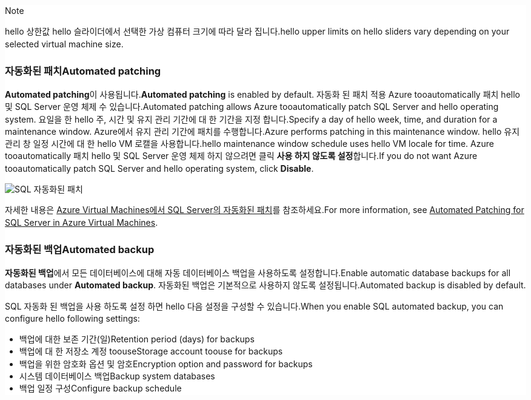 > [!NOTE]
> <span data-ttu-id="136b8-256">hello 상한값 hello 슬라이더에서 선택한 가상 컴퓨터 크기에 따라 달라 집니다.</span><span class="sxs-lookup"><span data-stu-id="136b8-256">hello upper limits on hello sliders vary depending on your selected virtual machine size.</span></span>
> 
> 

### <a name="automated-patching"></a><span data-ttu-id="136b8-257">자동화된 패치</span><span class="sxs-lookup"><span data-stu-id="136b8-257">Automated patching</span></span>
<span data-ttu-id="136b8-258">**Automated patching**이 사용됩니다.</span><span class="sxs-lookup"><span data-stu-id="136b8-258">**Automated patching** is enabled by default.</span></span> <span data-ttu-id="136b8-259">자동화 된 패치 적용 Azure tooautomatically 패치 hello 및 SQL Server 운영 체제 수 있습니다.</span><span class="sxs-lookup"><span data-stu-id="136b8-259">Automated patching allows Azure tooautomatically patch SQL Server and hello operating system.</span></span> <span data-ttu-id="136b8-260">요일을 한 hello 주, 시간 및 유지 관리 기간에 대 한 기간을 지정 합니다.</span><span class="sxs-lookup"><span data-stu-id="136b8-260">Specify a day of hello week, time, and duration for a maintenance window.</span></span> <span data-ttu-id="136b8-261">Azure에서 유지 관리 기간에 패치를 수행합니다.</span><span class="sxs-lookup"><span data-stu-id="136b8-261">Azure performs patching in this maintenance window.</span></span> <span data-ttu-id="136b8-262">hello 유지 관리 창 일정 시간에 대 한 hello VM 로캘을 사용합니다.</span><span class="sxs-lookup"><span data-stu-id="136b8-262">hello maintenance window schedule uses hello VM locale for time.</span></span> <span data-ttu-id="136b8-263">Azure tooautomatically 패치 hello 및 SQL Server 운영 체제 하지 않으려면 클릭 **사용 하지 않도록 설정**합니다.</span><span class="sxs-lookup"><span data-stu-id="136b8-263">If you do not want Azure tooautomatically patch SQL Server and hello operating system, click **Disable**.</span></span>  

![SQL 자동화된 패치](./media/virtual-machines-windows-portal-sql-server-provision/azure-sql-arm-patching.png)

<span data-ttu-id="136b8-265">자세한 내용은 [Azure Virtual Machines에서 SQL Server의 자동화된 패치](virtual-machines-windows-sql-automated-patching.md)를 참조하세요.</span><span class="sxs-lookup"><span data-stu-id="136b8-265">For more information, see [Automated Patching for SQL Server in Azure Virtual Machines](virtual-machines-windows-sql-automated-patching.md).</span></span>

### <a name="automated-backup"></a><span data-ttu-id="136b8-266">자동화된 백업</span><span class="sxs-lookup"><span data-stu-id="136b8-266">Automated backup</span></span>
<span data-ttu-id="136b8-267">**자동화된 백업**에서 모든 데이터베이스에 대해 자동 데이터베이스 백업을 사용하도록 설정합니다.</span><span class="sxs-lookup"><span data-stu-id="136b8-267">Enable automatic database backups for all databases under **Automated backup**.</span></span> <span data-ttu-id="136b8-268">자동화된 백업은 기본적으로 사용하지 않도록 설정됩니다.</span><span class="sxs-lookup"><span data-stu-id="136b8-268">Automated backup is disabled by default.</span></span>

<span data-ttu-id="136b8-269">SQL 자동화 된 백업을 사용 하도록 설정 하면 hello 다음 설정을 구성할 수 있습니다.</span><span class="sxs-lookup"><span data-stu-id="136b8-269">When you enable SQL automated backup, you can configure hello following settings:</span></span>

* <span data-ttu-id="136b8-270">백업에 대한 보존 기간(일)</span><span class="sxs-lookup"><span data-stu-id="136b8-270">Retention period (days) for backups</span></span>
* <span data-ttu-id="136b8-271">백업에 대 한 저장소 계정 toouse</span><span class="sxs-lookup"><span data-stu-id="136b8-271">Storage account toouse for backups</span></span>
* <span data-ttu-id="136b8-272">백업을 위한 암호화 옵션 및 암호</span><span class="sxs-lookup"><span data-stu-id="136b8-272">Encryption option and password for backups</span></span>
* <span data-ttu-id="136b8-273">시스템 데이터베이스 백업</span><span class="sxs-lookup"><span data-stu-id="136b8-273">Backup system databases</span></span>
* <span data-ttu-id="136b8-274">백업 일정 구성</span><span class="sxs-lookup"><span data-stu-id="136b8-274">Configure backup schedule</span></span>
